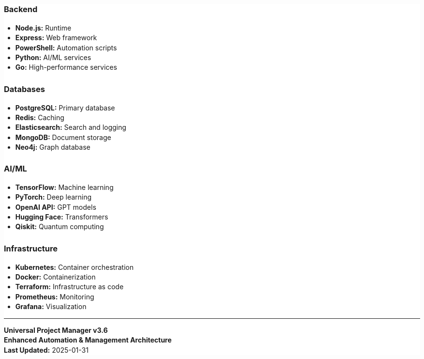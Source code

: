 ### Backend
- **Node.js:** Runtime
- **Express:** Web framework
- **PowerShell:** Automation scripts
- **Python:** AI/ML services
- **Go:** High-performance services

### Databases
- **PostgreSQL:** Primary database
- **Redis:** Caching
- **Elasticsearch:** Search and logging
- **MongoDB:** Document storage
- **Neo4j:** Graph database

### AI/ML
- **TensorFlow:** Machine learning
- **PyTorch:** Deep learning
- **OpenAI API:** GPT models
- **Hugging Face:** Transformers
- **Qiskit:** Quantum computing

### Infrastructure
- **Kubernetes:** Container orchestration
- **Docker:** Containerization
- **Terraform:** Infrastructure as code
- **Prometheus:** Monitoring
- **Grafana:** Visualization

---

**Universal Project Manager v3.6**  
**Enhanced Automation & Management Architecture**  
**Last Updated:** 2025-01-31
